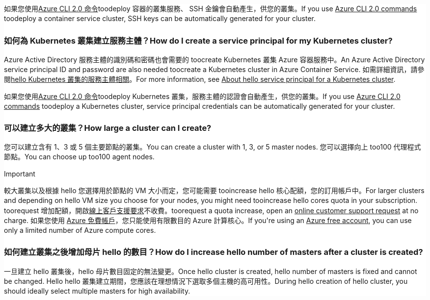 <span data-ttu-id="9ac5d-127">如果您使用[Azure CLI 2.0 命令](../articles/container-service/dcos-swarm/container-service-create-acs-cluster-cli.md)toodeploy 容器的叢集服務、 SSH 金鑰會自動產生，供您的叢集。</span><span class="sxs-lookup"><span data-stu-id="9ac5d-127">If you use [Azure CLI 2.0 commands](../articles/container-service/dcos-swarm/container-service-create-acs-cluster-cli.md) toodeploy a container service cluster, SSH keys can be automatically generated for your cluster.</span></span>

### <a name="how-do-i-create-a-service-principal-for-my-kubernetes-cluster"></a><span data-ttu-id="9ac5d-128">如何為 Kubernetes 叢集建立服務主體？</span><span class="sxs-lookup"><span data-stu-id="9ac5d-128">How do I create a service principal for my Kubernetes cluster?</span></span>

<span data-ttu-id="9ac5d-129">Azure Active Directory 服務主體的識別碼和密碼也會需要的 toocreate Kubernetes 叢集 Azure 容器服務中。</span><span class="sxs-lookup"><span data-stu-id="9ac5d-129">An Azure Active Directory service principal ID and password are also needed toocreate a Kubernetes cluster in Azure Container Service.</span></span> <span data-ttu-id="9ac5d-130">如需詳細資訊，請參閱[hello Kubernetes 叢集的服務主體相關](../articles/container-service/kubernetes/container-service-kubernetes-service-principal.md)。</span><span class="sxs-lookup"><span data-stu-id="9ac5d-130">For more information, see [About hello service principal for a Kubernetes cluster](../articles/container-service/kubernetes/container-service-kubernetes-service-principal.md).</span></span>

<span data-ttu-id="9ac5d-131">如果您使用[Azure CLI 2.0 命令](../articles/container-service/dcos-swarm/container-service-create-acs-cluster-cli.md)toodeploy Kubernetes 叢集，服務主體的認證會自動產生，供您的叢集。</span><span class="sxs-lookup"><span data-stu-id="9ac5d-131">If you use [Azure CLI 2.0 commands](../articles/container-service/dcos-swarm/container-service-create-acs-cluster-cli.md) toodeploy a Kubernetes cluster, service principal credentials can be automatically generated for your cluster.</span></span>

### <a name="how-large-a-cluster-can-i-create"></a><span data-ttu-id="9ac5d-132">可以建立多大的叢集？</span><span class="sxs-lookup"><span data-stu-id="9ac5d-132">How large a cluster can I create?</span></span>
<span data-ttu-id="9ac5d-133">您可以建立含有 1、3 或 5 個主要節點的叢集。</span><span class="sxs-lookup"><span data-stu-id="9ac5d-133">You can create a cluster with 1, 3, or 5 master nodes.</span></span> <span data-ttu-id="9ac5d-134">您可以選擇向上 too100 代理程式節點。</span><span class="sxs-lookup"><span data-stu-id="9ac5d-134">You can choose up too100 agent nodes.</span></span>

> [!IMPORTANT]
> <span data-ttu-id="9ac5d-135">較大叢集以及根據 hello 您選擇用於節點的 VM 大小而定，您可能需要 tooincrease hello 核心配額，您的訂用帳戶中。</span><span class="sxs-lookup"><span data-stu-id="9ac5d-135">For larger clusters and depending on hello VM size you choose for your nodes, you might need tooincrease hello cores quota in your subscription.</span></span> <span data-ttu-id="9ac5d-136">toorequest 增加配額，開啟[線上客戶支援要求](../articles/azure-supportability/how-to-create-azure-support-request.md)不收費。</span><span class="sxs-lookup"><span data-stu-id="9ac5d-136">toorequest a quota increase, open an [online customer support request](../articles/azure-supportability/how-to-create-azure-support-request.md) at no charge.</span></span> <span data-ttu-id="9ac5d-137">如果您使用 [Azure 免費帳戶](https://azure.microsoft.com/free/)，您只能使用有限數目的 Azure 計算核心。</span><span class="sxs-lookup"><span data-stu-id="9ac5d-137">If you're using an [Azure free account](https://azure.microsoft.com/free/), you can use only a limited number of Azure compute cores.</span></span>
> 

### <a name="how-do-i-increase-hello-number-of-masters-after-a-cluster-is-created"></a><span data-ttu-id="9ac5d-138">如何建立叢集之後增加母片 hello 的數目？</span><span class="sxs-lookup"><span data-stu-id="9ac5d-138">How do I increase hello number of masters after a cluster is created?</span></span> 
<span data-ttu-id="9ac5d-139">一旦建立 hello 叢集後，hello 母片數目固定的無法變更。</span><span class="sxs-lookup"><span data-stu-id="9ac5d-139">Once hello cluster is created, hello number of masters is fixed and cannot be changed.</span></span> <span data-ttu-id="9ac5d-140">Hello hello 叢集建立期間，您應該在理想情況下選取多個主機的高可用性。</span><span class="sxs-lookup"><span data-stu-id="9ac5d-140">During hello creation of hello cluster, you should ideally select multiple masters for high availability.</span></span>
